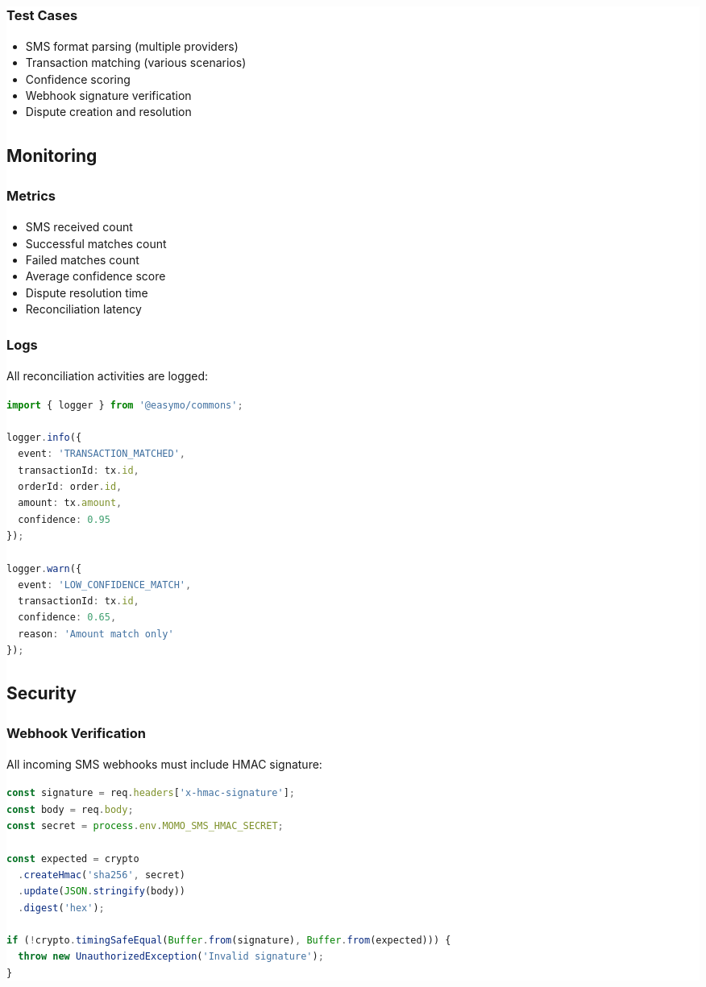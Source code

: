 ### Test Cases

- SMS format parsing (multiple providers)
- Transaction matching (various scenarios)
- Confidence scoring
- Webhook signature verification
- Dispute creation and resolution

## Monitoring

### Metrics

- SMS received count
- Successful matches count
- Failed matches count
- Average confidence score
- Dispute resolution time
- Reconciliation latency

### Logs

All reconciliation activities are logged:

```typescript
import { logger } from '@easymo/commons';

logger.info({
  event: 'TRANSACTION_MATCHED',
  transactionId: tx.id,
  orderId: order.id,
  amount: tx.amount,
  confidence: 0.95
});

logger.warn({
  event: 'LOW_CONFIDENCE_MATCH',
  transactionId: tx.id,
  confidence: 0.65,
  reason: 'Amount match only'
});
```

## Security

### Webhook Verification

All incoming SMS webhooks must include HMAC signature:

```typescript
const signature = req.headers['x-hmac-signature'];
const body = req.body;
const secret = process.env.MOMO_SMS_HMAC_SECRET;

const expected = crypto
  .createHmac('sha256', secret)
  .update(JSON.stringify(body))
  .digest('hex');

if (!crypto.timingSafeEqual(Buffer.from(signature), Buffer.from(expected))) {
  throw new UnauthorizedException('Invalid signature');
}
```
